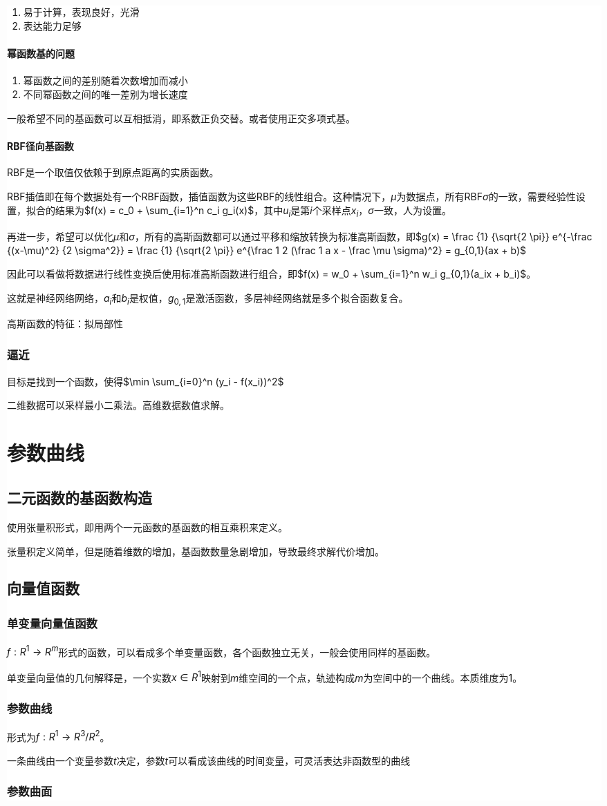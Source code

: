 1. 易于计算，表现良好，光滑
2. 表达能力足够

#### 幂函数基的问题

1. 幂函数之间的差别随着次数增加而减小
2. 不同幂函数之间的唯一差别为增长速度

一般希望不同的基函数可以互相抵消，即系数正负交替。或者使用正交多项式基。

#### RBF径向基函数

RBF是一个取值仅依赖于到原点距离的实质函数。

RBF插值即在每个数据处有一个RBF函数，插值函数为这些RBF的线性组合。这种情况下，$\mu$为数据点，所有RBF$\sigma$​的一致，需要经验性设置，拟合的结果为$f(x) = c_0 + \sum_{i=1}^n c_i g_i(x)$​，其中$u_i$是第$i$个采样点$x_i$，$\sigma$一致，人为设置。

再进一步，希望可以优化$\mu$和$\sigma$，所有的高斯函数都可以通过平移和缩放转换为标准高斯函数，即$g(x) = \frac {1} {\sqrt{2 \pi}} e^{-\frac {(x-\mu)^2} {2 \sigma^2}} = \frac {1} {\sqrt{2 \pi}} e^{\frac 1 2 (\frac 1 a x - \frac \mu \sigma)^2} = g_{0,1}(ax + b)$

因此可以看做将数据进行线性变换后使用标准高斯函数进行组合，即$f(x) = w_0 + \sum_{i=1}^n w_i g_{0,1}(a_ix + b_i)$。

这就是神经网络网络，$a_i$​和$b_i$​是权值，$g_{0,1}$​是激活函数，多层神经网络就是多个拟合函数复合。

高斯函数的特征：拟局部性

### 逼近

目标是找到一个函数，使得$\min \sum_{i=0}^n (y_i - f(x_i))^2$

二维数据可以采样最小二乘法。高维数据数值求解。

# 参数曲线

## 二元函数的基函数构造

使用张量积形式，即用两个一元函数的基函数的相互乘积来定义。

张量积定义简单，但是随着维数的增加，基函数数量急剧增加，导致最终求解代价增加。

## 向量值函数

### 单变量向量值函数

$f:R^1 \to R^m$形式的函数，可以看成多个单变量函数，各个函数独立无关，一般会使用同样的基函数。

单变量向量值的几何解释是，一个实数$x \in R^1$映射到$m$​维空间的一个点，轨迹构成$m$为空间中的一个曲线。本质维度为1。

### 参数曲线

形式为$f: R^1 \to R^3/R^2$​。

一条曲线由一个变量参数$t$决定，参数$t$可以看成该曲线的时间变量，可灵活表达非函数型的曲线

### 参数曲面
